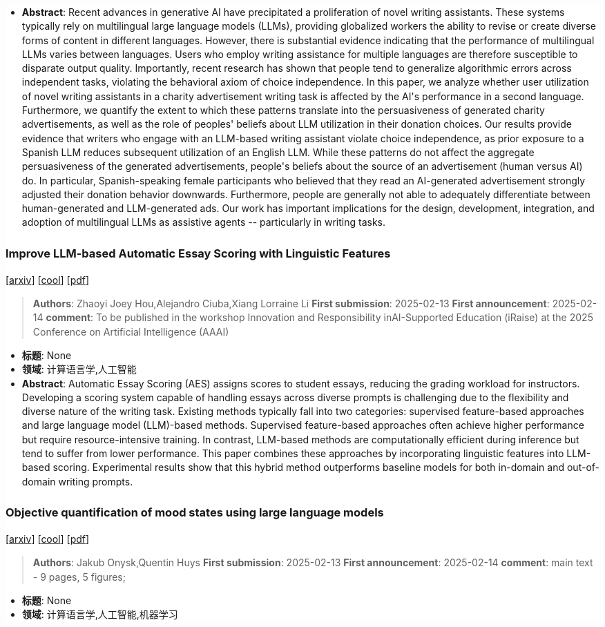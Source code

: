 - **Abstract**: Recent advances in generative AI have precipitated a proliferation of novel writing assistants. These systems typically rely on multilingual large language models (LLMs), providing globalized workers the ability to revise or create diverse forms of content in different languages. However, there is substantial evidence indicating that the performance of multilingual LLMs varies between languages. Users who employ writing assistance for multiple languages are therefore susceptible to disparate output quality. Importantly, recent research has shown that people tend to generalize algorithmic errors across independent tasks, violating the behavioral axiom of choice independence. In this paper, we analyze whether user utilization of novel writing assistants in a charity advertisement writing task is affected by the AI's performance in a second language. Furthermore, we quantify the extent to which these patterns translate into the persuasiveness of generated charity advertisements, as well as the role of peoples' beliefs about LLM utilization in their donation choices. Our results provide evidence that writers who engage with an LLM-based writing assistant violate choice independence, as prior exposure to a Spanish LLM reduces subsequent utilization of an English LLM. While these patterns do not affect the aggregate persuasiveness of the generated advertisements, people's beliefs about the source of an advertisement (human versus AI) do. In particular, Spanish-speaking female participants who believed that they read an AI-generated advertisement strongly adjusted their donation behavior downwards. Furthermore, people are generally not able to adequately differentiate between human-generated and LLM-generated ads. Our work has important implications for the design, development, integration, and adoption of multilingual LLMs as assistive agents -- particularly in writing tasks.

### Improve LLM-based Automatic Essay Scoring with Linguistic Features 
[[arxiv](https://arxiv.org/abs/2502.09497)] [[cool](https://papers.cool/arxiv/2502.09497)] [[pdf](https://arxiv.org/pdf/2502.09497)]
> **Authors**: Zhaoyi Joey Hou,Alejandro Ciuba,Xiang Lorraine Li
> **First submission**: 2025-02-13
> **First announcement**: 2025-02-14
> **comment**: To be published in the workshop Innovation and Responsibility inAI-Supported Education (iRaise) at the 2025 Conference on Artificial Intelligence (AAAI)
- **标题**: None
- **领域**: 计算语言学,人工智能
- **Abstract**: Automatic Essay Scoring (AES) assigns scores to student essays, reducing the grading workload for instructors. Developing a scoring system capable of handling essays across diverse prompts is challenging due to the flexibility and diverse nature of the writing task. Existing methods typically fall into two categories: supervised feature-based approaches and large language model (LLM)-based methods. Supervised feature-based approaches often achieve higher performance but require resource-intensive training. In contrast, LLM-based methods are computationally efficient during inference but tend to suffer from lower performance. This paper combines these approaches by incorporating linguistic features into LLM-based scoring. Experimental results show that this hybrid method outperforms baseline models for both in-domain and out-of-domain writing prompts.

### Objective quantification of mood states using large language models 
[[arxiv](https://arxiv.org/abs/2502.09487)] [[cool](https://papers.cool/arxiv/2502.09487)] [[pdf](https://arxiv.org/pdf/2502.09487)]
> **Authors**: Jakub Onysk,Quentin Huys
> **First submission**: 2025-02-13
> **First announcement**: 2025-02-14
> **comment**: main text - 9 pages, 5 figures;
- **标题**: None
- **领域**: 计算语言学,人工智能,机器学习